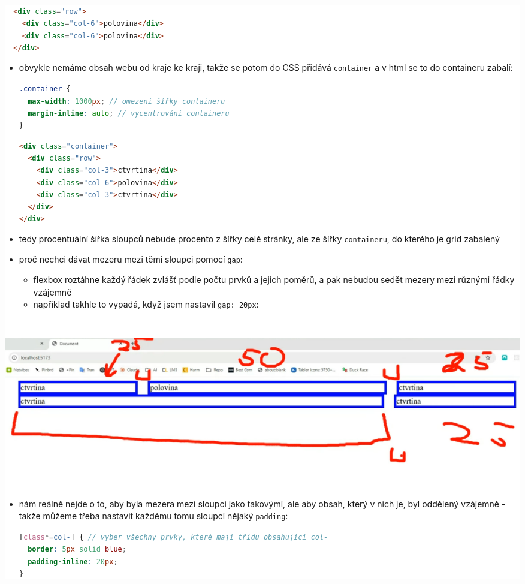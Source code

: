   ``` html
    <div class="row">
      <div class="col-6">polovina</div>
      <div class="col-6">polovina</div>
    </div>
  ```

- obvykle nemáme obsah webu od kraje ke kraji, takže se potom do CSS přidává `container` a v html se to do containeru zabalí:

  ``` scss
  .container {
    max-width: 1000px; // omezení šířky containeru
    margin-inline: auto; // vycentrování containeru
  }
  ```

  ``` html
  <div class="container">
    <div class="row">
      <div class="col-3">ctvrtina</div>
      <div class="col-6">polovina</div>
      <div class="col-3">ctvrtina</div>
    </div>  
  </div>
  ```
- tedy procentuální šířka sloupců nebude procento z šířky celé stránky, ale ze šířky `containeru`, do kterého je grid zabalený

- proč nechci dávat mezeru mezi těmi sloupci pomocí `gap`:
  - flexbox roztáhne každý řádek zvlášť podle počtu prvků a jejich poměrů, a pak nebudou sedět mezery mezi různými řádky vzájemně
  - například takhle to vypadá, když jsem nastavil `gap: 20px`:
<img src="nastavenigapgrid.png" width=1113 height=279>

- nám reálně nejde o to, aby byla mezera mezi sloupci jako takovými, ale aby obsah, který v nich je, byl oddělený vzájemně - takže můžeme třeba nastavit každému tomu sloupci nějaký `padding`:
  ``` scss
  [class*=col-] { // vyber všechny prvky, které mají třídu obsahující col-
    border: 5px solid blue;
    padding-inline: 20px;
  }
  ```
